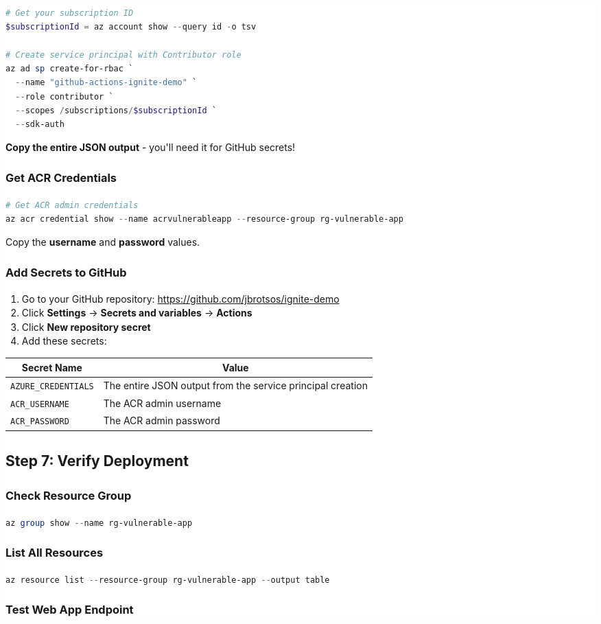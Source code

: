 ```powershell
# Get your subscription ID
$subscriptionId = az account show --query id -o tsv

# Create service principal with Contributor role
az ad sp create-for-rbac `
  --name "github-actions-ignite-demo" `
  --role contributor `
  --scopes /subscriptions/$subscriptionId `
  --sdk-auth
```

**Copy the entire JSON output** - you'll need it for GitHub secrets!

### Get ACR Credentials

```powershell
# Get ACR admin credentials
az acr credential show --name acrvulnerableapp --resource-group rg-vulnerable-app
```

Copy the **username** and **password** values.

### Add Secrets to GitHub

1. Go to your GitHub repository: https://github.com/jbrotsos/ignite-demo
2. Click **Settings** → **Secrets and variables** → **Actions**
3. Click **New repository secret**
4. Add these secrets:

| Secret Name | Value |
|-------------|-------|
| `AZURE_CREDENTIALS` | The entire JSON output from the service principal creation |
| `ACR_USERNAME` | The ACR admin username |
| `ACR_PASSWORD` | The ACR admin password |

## Step 7: Verify Deployment

### Check Resource Group

```powershell
az group show --name rg-vulnerable-app
```

### List All Resources

```powershell
az resource list --resource-group rg-vulnerable-app --output table
```

### Test Web App Endpoint
